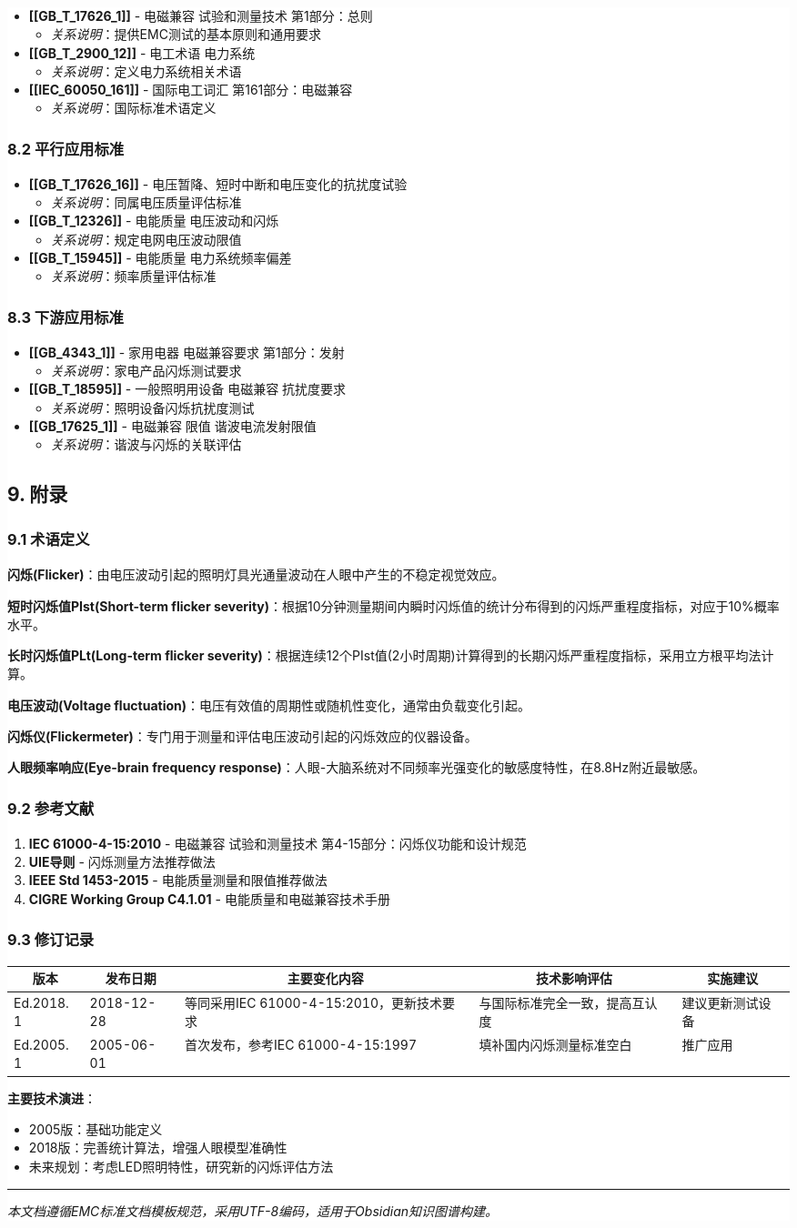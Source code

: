 - **[[GB_T_17626_1]]** - 电磁兼容 试验和测量技术 第1部分：总则
  - *关系说明*：提供EMC测试的基本原则和通用要求
- **[[GB_T_2900_12]]** - 电工术语 电力系统  
  - *关系说明*：定义电力系统相关术语
- **[[IEC_60050_161]]** - 国际电工词汇 第161部分：电磁兼容
  - *关系说明*：国际标准术语定义

### 8.2 平行应用标准

- **[[GB_T_17626_16]]** - 电压暂降、短时中断和电压变化的抗扰度试验
  - *关系说明*：同属电压质量评估标准
- **[[GB_T_12326]]** - 电能质量 电压波动和闪烁
  - *关系说明*：规定电网电压波动限值
- **[[GB_T_15945]]** - 电能质量 电力系统频率偏差
  - *关系说明*：频率质量评估标准

### 8.3 下游应用标准

- **[[GB_4343_1]]** - 家用电器 电磁兼容要求 第1部分：发射
  - *关系说明*：家电产品闪烁测试要求
- **[[GB_T_18595]]** - 一般照明用设备 电磁兼容 抗扰度要求
  - *关系说明*：照明设备闪烁抗扰度测试
- **[[GB_17625_1]]** - 电磁兼容 限值 谐波电流发射限值
  - *关系说明*：谐波与闪烁的关联评估

## 9. 附录

### 9.1 术语定义

**闪烁(Flicker)**：由电压波动引起的照明灯具光通量波动在人眼中产生的不稳定视觉效应。

**短时闪烁值PIst(Short-term flicker severity)**：根据10分钟测量期间内瞬时闪烁值的统计分布得到的闪烁严重程度指标，对应于10%概率水平。

**长时闪烁值PLt(Long-term flicker severity)**：根据连续12个PIst值(2小时周期)计算得到的长期闪烁严重程度指标，采用立方根平均法计算。

**电压波动(Voltage fluctuation)**：电压有效值的周期性或随机性变化，通常由负载变化引起。

**闪烁仪(Flickermeter)**：专门用于测量和评估电压波动引起的闪烁效应的仪器设备。

**人眼频率响应(Eye-brain frequency response)**：人眼-大脑系统对不同频率光强变化的敏感度特性，在8.8Hz附近最敏感。

### 9.2 参考文献

1. **IEC 61000-4-15:2010** - 电磁兼容 试验和测量技术 第4-15部分：闪烁仪功能和设计规范
2. **UIE导则** - 闪烁测量方法推荐做法
3. **IEEE Std 1453-2015** - 电能质量测量和限值推荐做法
4. **CIGRE Working Group C4.1.01** - 电能质量和电磁兼容技术手册

### 9.3 修订记录

| 版本 | 发布日期 | 主要变化内容 | 技术影响评估 | 实施建议 |
|------|----------|-------------|-------------|----------|
| Ed.2018.1 | 2018-12-28 | 等同采用IEC 61000-4-15:2010，更新技术要求 | 与国际标准完全一致，提高互认度 | 建议更新测试设备 |
| Ed.2005.1 | 2005-06-01 | 首次发布，参考IEC 61000-4-15:1997 | 填补国内闪烁测量标准空白 | 推广应用 |

**主要技术演进**：
- 2005版：基础功能定义
- 2018版：完善统计算法，增强人眼模型准确性
- 未来规划：考虑LED照明特性，研究新的闪烁评估方法

---

*本文档遵循EMC标准文档模板规范，采用UTF-8编码，适用于Obsidian知识图谱构建。*